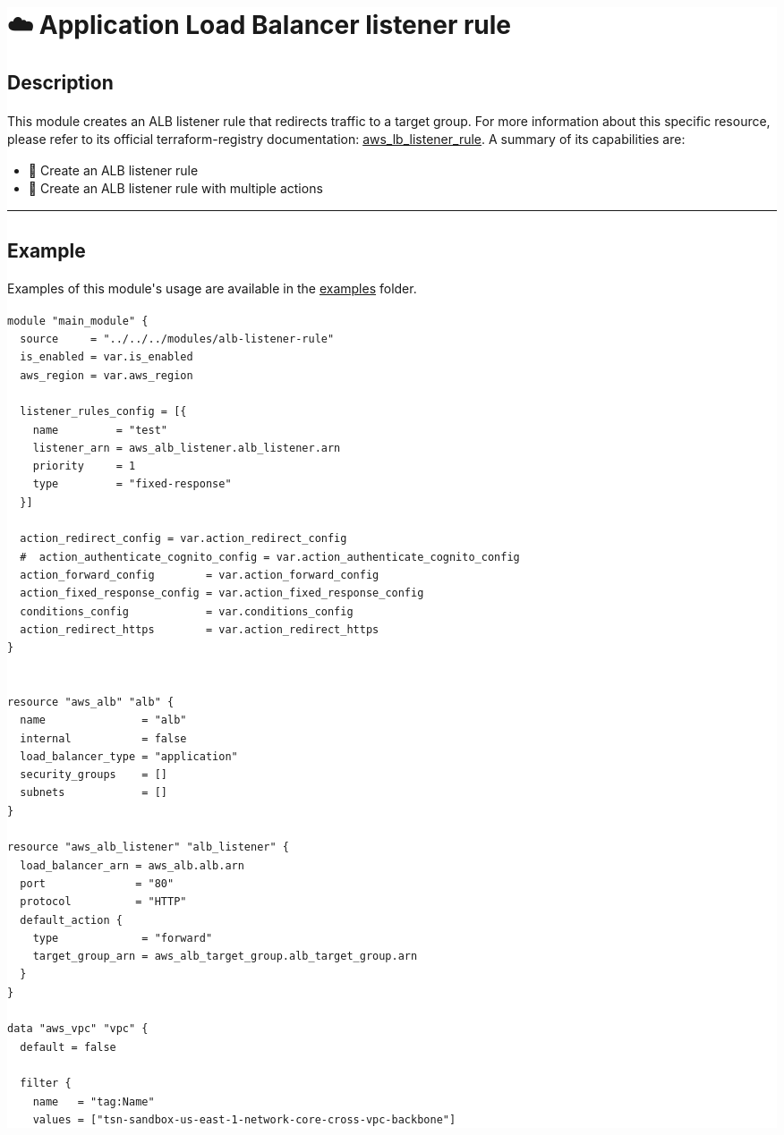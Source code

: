 
# ☁️ Application Load Balancer listener rule
## Description

This module creates an ALB listener rule that redirects traffic to a target group. For more information about this specific resource, please
refer to its official terraform-registry documentation: [aws_lb_listener_rule](https://registry.terraform.io/providers/hashicorp/aws/latest/docs/resources/lb_listener_rule).
A summary of its capabilities are:
* 🚀 Create an ALB listener rule
* 🚀 Create an ALB listener rule with multiple actions

---
## Example
Examples of this module's usage are available in the [examples](./examples) folder.

```hcl
module "main_module" {
  source     = "../../../modules/alb-listener-rule"
  is_enabled = var.is_enabled
  aws_region = var.aws_region

  listener_rules_config = [{
    name         = "test"
    listener_arn = aws_alb_listener.alb_listener.arn
    priority     = 1
    type         = "fixed-response"
  }]

  action_redirect_config = var.action_redirect_config
  #  action_authenticate_cognito_config = var.action_authenticate_cognito_config
  action_forward_config        = var.action_forward_config
  action_fixed_response_config = var.action_fixed_response_config
  conditions_config            = var.conditions_config
  action_redirect_https        = var.action_redirect_https
}


resource "aws_alb" "alb" {
  name               = "alb"
  internal           = false
  load_balancer_type = "application"
  security_groups    = []
  subnets            = []
}

resource "aws_alb_listener" "alb_listener" {
  load_balancer_arn = aws_alb.alb.arn
  port              = "80"
  protocol          = "HTTP"
  default_action {
    type             = "forward"
    target_group_arn = aws_alb_target_group.alb_target_group.arn
  }
}

data "aws_vpc" "vpc" {
  default = false

  filter {
    name   = "tag:Name"
    values = ["tsn-sandbox-us-east-1-network-core-cross-vpc-backbone"]
```
